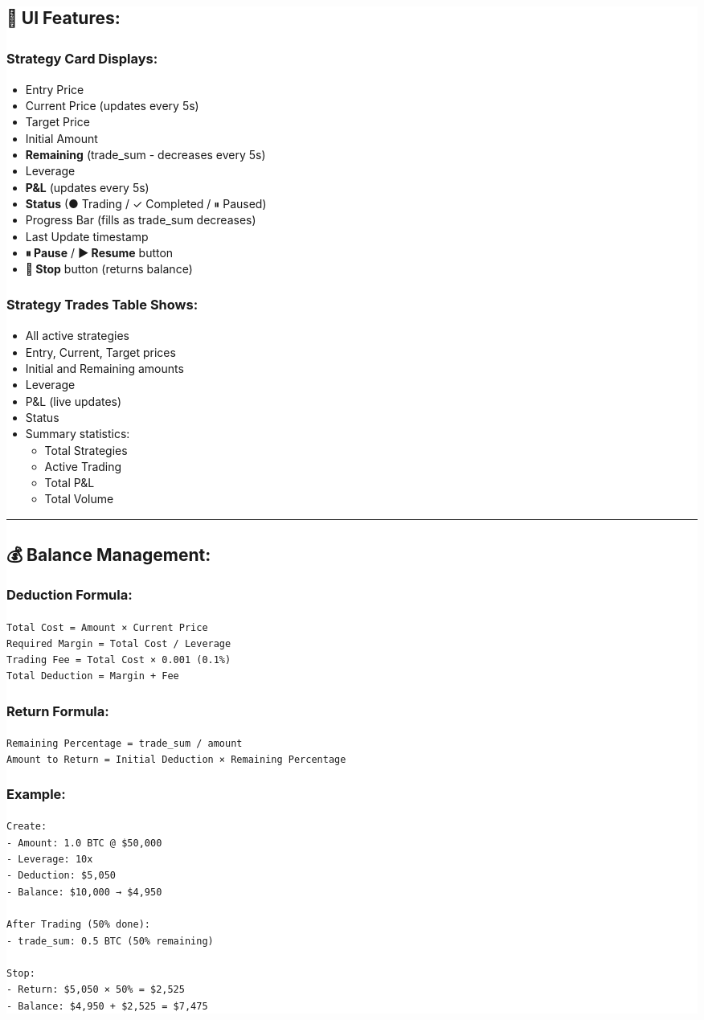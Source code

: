 
## 🎨 **UI Features:**

### **Strategy Card Displays:**
- Entry Price
- Current Price (updates every 5s)
- Target Price
- Initial Amount
- **Remaining** (trade_sum - decreases every 5s)
- Leverage
- **P&L** (updates every 5s)
- **Status** (● Trading / ✓ Completed / ⏸ Paused)
- Progress Bar (fills as trade_sum decreases)
- Last Update timestamp
- **⏸ Pause** / **▶ Resume** button
- **🛑 Stop** button (returns balance)

### **Strategy Trades Table Shows:**
- All active strategies
- Entry, Current, Target prices
- Initial and Remaining amounts
- Leverage
- P&L (live updates)
- Status
- Summary statistics:
  - Total Strategies
  - Active Trading
  - Total P&L
  - Total Volume

---

## 💰 **Balance Management:**

### **Deduction Formula:**
```
Total Cost = Amount × Current Price
Required Margin = Total Cost / Leverage
Trading Fee = Total Cost × 0.001 (0.1%)
Total Deduction = Margin + Fee
```

### **Return Formula:**
```
Remaining Percentage = trade_sum / amount
Amount to Return = Initial Deduction × Remaining Percentage
```

### **Example:**
```
Create:
- Amount: 1.0 BTC @ $50,000
- Leverage: 10x
- Deduction: $5,050
- Balance: $10,000 → $4,950

After Trading (50% done):
- trade_sum: 0.5 BTC (50% remaining)

Stop:
- Return: $5,050 × 50% = $2,525
- Balance: $4,950 + $2,525 = $7,475
```